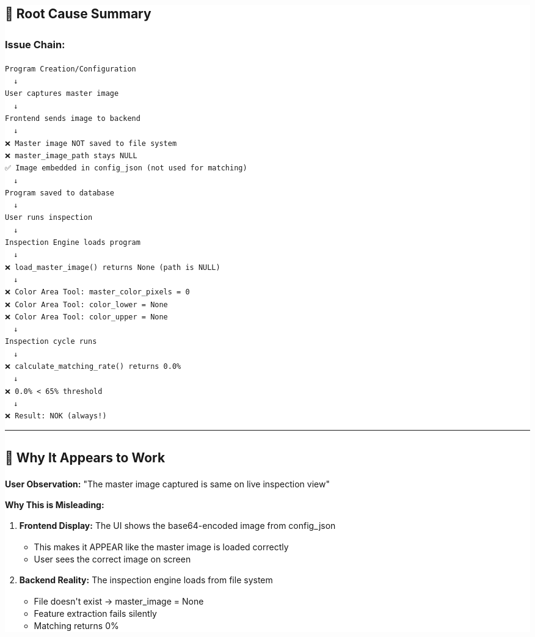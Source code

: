 
## 🎯 Root Cause Summary

### Issue Chain:

```
Program Creation/Configuration
  ↓
User captures master image
  ↓
Frontend sends image to backend
  ↓
❌ Master image NOT saved to file system
❌ master_image_path stays NULL
✅ Image embedded in config_json (not used for matching)
  ↓
Program saved to database
  ↓
User runs inspection
  ↓
Inspection Engine loads program
  ↓
❌ load_master_image() returns None (path is NULL)
  ↓
❌ Color Area Tool: master_color_pixels = 0
❌ Color Area Tool: color_lower = None
❌ Color Area Tool: color_upper = None
  ↓
Inspection cycle runs
  ↓
❌ calculate_matching_rate() returns 0.0%
  ↓
❌ 0.0% < 65% threshold
  ↓
❌ Result: NOK (always!)
```

---

## 🔧 Why It Appears to Work

**User Observation:** "The master image captured is same on live inspection view"

**Why This is Misleading:**

1. **Frontend Display:** The UI shows the base64-encoded image from config_json
   - This makes it APPEAR like the master image is loaded correctly
   - User sees the correct image on screen

2. **Backend Reality:** The inspection engine loads from file system
   - File doesn't exist → master_image = None
   - Feature extraction fails silently
   - Matching returns 0%

